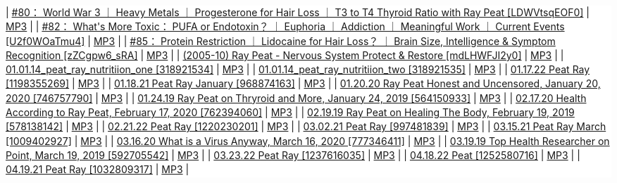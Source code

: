 | [#80： World War 3 ｜ Heavy Metals ｜ Progesterone for Hair Loss ｜ T3 to T4 Thyroid Ratio with Ray Peat [LDWVtsqEOF0]](./transcripts/%2380：%20World%20War%203%20%EF%BD%9C%20Heavy%20Metals%20%EF%BD%9C%20Progesterone%20for%20Hair%20Loss%20%EF%BD%9C%20T3%20to%20T4%20Thyroid%20Ratio%20with%20Ray%20Peat%20[LDWVtsqEOF0].vtt) | [MP3](https://raypeatinterviews.s3.us-east-005.backblazeb2.com/%2380%EF%BC%9A+World+War+3+%EF%BD%9C+Heavy+Metals+%EF%BD%9C+Progesterone+for+Hair+Loss+%EF%BD%9C+T3+to+T4+Thyroid+Ratio+with+Ray+Peat+%5BLDWVtsqEOF0%5D.mp3) |
| [#82： What's More Toxic： PUFA or Endotoxin？ ｜ Euphoria ｜ Addiction ｜ Meaningful Work ｜ Current Events [U2f0WOaTmu4]](./transcripts/%2382：%20What's%20More%20Toxic：%20PUFA%20or%20Endotoxin？%20%EF%BD%9C%20Euphoria%20%EF%BD%9C%20Addiction%20%EF%BD%9C%20Meaningful%20Work%20%EF%BD%9C%20Current%20Events%20[U2f0WOaTmu4].vtt) | [MP3](https://raypeatinterviews.s3.us-east-005.backblazeb2.com/%2382%EF%BC%9A+What's+More+Toxic%EF%BC%9A+PUFA+or+Endotoxin%EF%BC%9F+%EF%BD%9C+Euphoria+%EF%BD%9C+Addiction+%EF%BD%9C+Meaningful+Work+%EF%BD%9C+Current+Events+%5BU2f0WOaTmu4%5D.mp3) |
| [#85： Protein Restriction ｜ Lidocaine for Hair Loss？ ｜ Brain Size, Intelligence & Symptom Recognition [zZCgpw6_sRA]](./transcripts/%2385：%20Protein%20Restriction%20%EF%BD%9C%20Lidocaine%20for%20Hair%20Loss？%20%EF%BD%9C%20Brain%20Size,%20Intelligence%20&%20Symptom%20Recognition%20[zZCgpw6_sRA].vtt) | [MP3](https://raypeatinterviews.s3.us-east-005.backblazeb2.com/%2385%EF%BC%9A+Protein+Restriction+%EF%BD%9C+Lidocaine+for+Hair+Loss%EF%BC%9F+%EF%BD%9C+Brain+Size%2C+Intelligence+%26+Symptom+Recognition+%5BzZCgpw6_sRA%5D.mp3) |
| [(2005-10) Ray Peat - Nervous System Protect & Restore [mdLHWFJI2y0]](./transcripts/(2005-10)%20Ray%20Peat%20-%20Nervous%20System%20Protect%20&%20Restore%20[mdLHWFJI2y0].vtt) | [MP3](https://raypeatinterviews.s3.us-east-005.backblazeb2.com/(2005-10)+Ray+Peat+-+Nervous+System+Protect+%26+Restore+%5BmdLHWFJI2y0%5D.mp3) |
| [01.01.14_peat_ray_nutritiion_one [318921534]](./transcripts/01.01.14_peat_ray_nutritiion_one%20[318921534].vtt) | [MP3](https://raypeatinterviews.s3.us-east-005.backblazeb2.com/01.01.14_peat_ray_nutritiion_one+%5B318921534%5D.mp3) |
| [01.01.14_peat_ray_nutritiion_two [318921535]](./transcripts/01.01.14_peat_ray_nutritiion_two%20[318921535].vtt) | [MP3](https://raypeatinterviews.s3.us-east-005.backblazeb2.com/01.01.14_peat_ray_nutritiion_two+%5B318921535%5D.mp3) |
| [01.17.22 Peat Ray [1198355269]](./transcripts/01.17.22%20Peat%20Ray%20[1198355269].vtt) | [MP3](https://raypeatinterviews.s3.us-east-005.backblazeb2.com/01.17.22+Peat+Ray+%5B1198355269%5D.mp3) |
| [01.18.21 Peat Ray January [968874163]](./transcripts/01.18.21%20Peat%20Ray%20January%20[968874163].vtt) | [MP3](https://raypeatinterviews.s3.us-east-005.backblazeb2.com/01.18.21+Peat+Ray+January+%5B968874163%5D.mp3) |
| [01.20.20 Ray Peat Honest and Uncensored, January 20, 2020 [746757790]](./transcripts/01.20.20%20Ray%20Peat%20Honest%20and%20Uncensored,%20January%2020,%202020%20[746757790].vtt) | [MP3](https://raypeatinterviews.s3.us-east-005.backblazeb2.com/01.20.20+Ray+Peat+Honest+and+Uncensored%2C+January+20%2C+2020+%5B746757790%5D.mp3) |
| [01.24.19 Ray Peat on Thryroid and More, January 24, 2019 [564150933]](./transcripts/01.24.19%20Ray%20Peat%20on%20Thryroid%20and%20More,%20January%2024,%202019%20[564150933].vtt) | [MP3](https://raypeatinterviews.s3.us-east-005.backblazeb2.com/01.24.19+Ray+Peat+on+Thryroid+and+More%2C+January+24%2C+2019+%5B564150933%5D.mp3) |
| [02.17.20 Health According to Ray Peat, February 17, 2020 [762394060]](./transcripts/02.17.20%20Health%20According%20to%20Ray%20Peat,%20February%2017,%202020%20[762394060].vtt) | [MP3](https://raypeatinterviews.s3.us-east-005.backblazeb2.com/02.17.20+Health+According+to+Ray+Peat%2C+February+17%2C+2020+%5B762394060%5D.mp3) |
| [02.19.19 Ray Peat on Healing The Body, February 19, 2019 [578138142]](./transcripts/02.19.19%20Ray%20Peat%20on%20Healing%20The%20Body,%20February%2019,%202019%20[578138142].vtt) | [MP3](https://raypeatinterviews.s3.us-east-005.backblazeb2.com/02.19.19+Ray+Peat+on+Healing+The+Body%2C+February+19%2C+2019+%5B578138142%5D.mp3) |
| [02.21.22 Peat Ray [1220230201]](./transcripts/02.21.22%20Peat%20Ray%20[1220230201].vtt) | [MP3](https://raypeatinterviews.s3.us-east-005.backblazeb2.com/02.21.22+Peat+Ray+%5B1220230201%5D.mp3) |
| [03.02.21 Peat Ray [997481839]](./transcripts/03.02.21%20Peat%20Ray%20[997481839].vtt) | [MP3](https://raypeatinterviews.s3.us-east-005.backblazeb2.com/03.02.21+Peat+Ray+%5B997481839%5D.mp3) |
| [03.15.21 Peat Ray March [1009402927]](./transcripts/03.15.21%20Peat%20Ray%20March%20[1009402927].vtt) | [MP3](https://raypeatinterviews.s3.us-east-005.backblazeb2.com/03.15.21+Peat+Ray+March+%5B1009402927%5D.mp3) |
| [03.16.20 What is a Virus Anyway, March 16, 2020 [777346411]](./transcripts/03.16.20%20What%20is%20a%20Virus%20Anyway,%20March%2016,%202020%20[777346411].vtt) | [MP3](https://raypeatinterviews.s3.us-east-005.backblazeb2.com/03.16.20+What+is+a+Virus+Anyway%2C+March+16%2C+2020+%5B777346411%5D.mp3) |
| [03.19.19 Top Health Researcher on Point, March 19, 2019 [592705542]](./transcripts/03.19.19%20Top%20Health%20Researcher%20on%20Point,%20March%2019,%202019%20[592705542].vtt) | [MP3](https://raypeatinterviews.s3.us-east-005.backblazeb2.com/03.19.19+Top+Health+Researcher+on+Point%2C+March+19%2C+2019+%5B592705542%5D.mp3) |
| [03.23.22 Peat Ray [1237616035]](./transcripts/03.23.22%20Peat%20Ray%20[1237616035].vtt) | [MP3](https://raypeatinterviews.s3.us-east-005.backblazeb2.com/03.23.22+Peat+Ray+%5B1237616035%5D.mp3) |
| [04.18.22 Peat [1252580716]](./transcripts/04.18.22%20Peat%20[1252580716].vtt) | [MP3](https://raypeatinterviews.s3.us-east-005.backblazeb2.com/04.18.22+Peat+%5B1252580716%5D.mp3) |
| [04.19.21 Peat Ray [1032809317]](./transcripts/04.19.21%20Peat%20Ray%20[1032809317].vtt) | [MP3](https://raypeatinterviews.s3.us-east-005.backblazeb2.com/04.19.21+Peat+Ray+%5B1032809317%5D.mp3) |